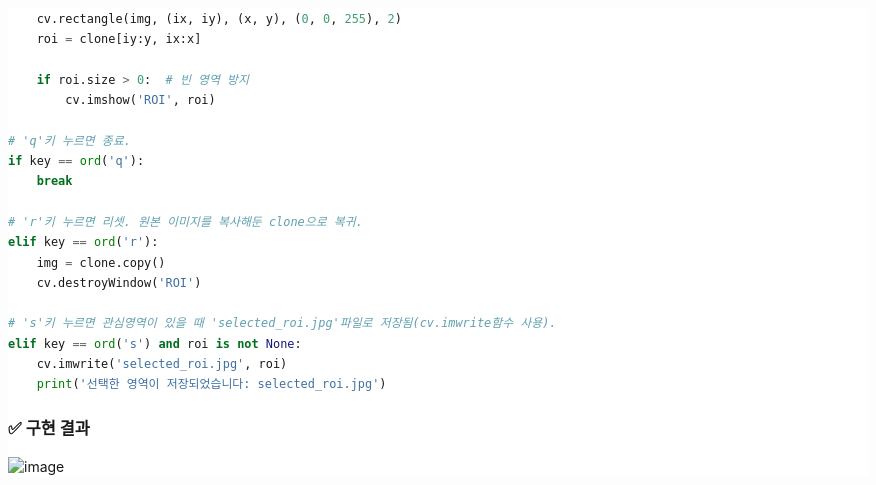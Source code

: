 ```python
    cv.rectangle(img, (ix, iy), (x, y), (0, 0, 255), 2)
    roi = clone[iy:y, ix:x]

    if roi.size > 0:  # 빈 영역 방지
        cv.imshow('ROI', roi)

# 'q'키 누르면 종료.
if key == ord('q'):
    break

# 'r'키 누르면 리셋. 원본 이미지를 복사해둔 clone으로 복귀.
elif key == ord('r'):
    img = clone.copy()
    cv.destroyWindow('ROI')

# 's'키 누르면 관심영역이 있을 때 'selected_roi.jpg'파일로 저장됨(cv.imwrite함수 사용). 
elif key == ord('s') and roi is not None:
    cv.imwrite('selected_roi.jpg', roi)
    print('선택한 영역이 저장되었습니다: selected_roi.jpg')

```

### ✅ 구현 결과
<img width="648" alt="image" src="https://github.com/user-attachments/assets/e52440d4-c03f-4f7d-81c1-26191c186db5" />
